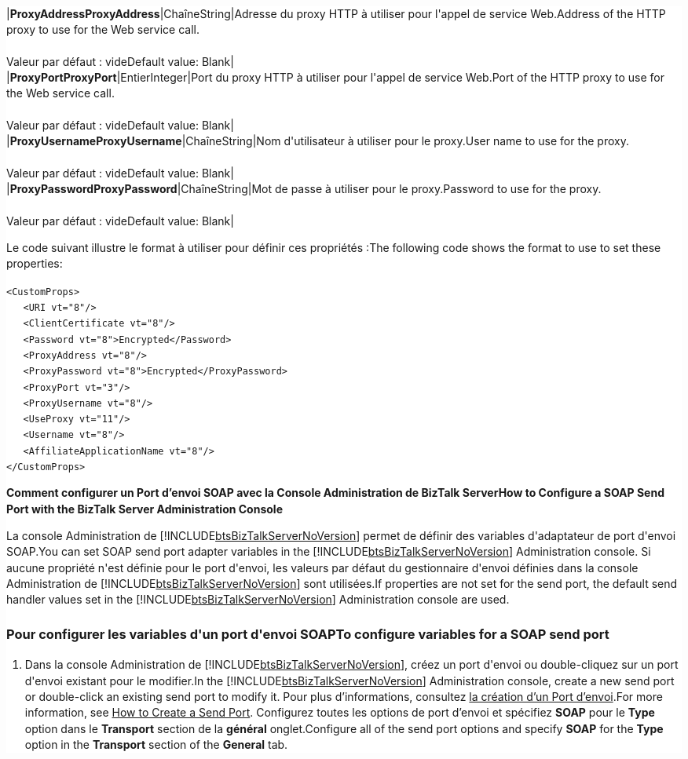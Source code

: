 |<span data-ttu-id="3b526-139">**ProxyAddress**</span><span class="sxs-lookup"><span data-stu-id="3b526-139">**ProxyAddress**</span></span>|<span data-ttu-id="3b526-140">Chaîne</span><span class="sxs-lookup"><span data-stu-id="3b526-140">String</span></span>|<span data-ttu-id="3b526-141">Adresse du proxy HTTP à utiliser pour l'appel de service Web.</span><span class="sxs-lookup"><span data-stu-id="3b526-141">Address of the HTTP proxy to use for the Web service call.</span></span><br /><br /> <span data-ttu-id="3b526-142">Valeur par défaut : vide</span><span class="sxs-lookup"><span data-stu-id="3b526-142">Default value: Blank</span></span>|  
|<span data-ttu-id="3b526-143">**ProxyPort**</span><span class="sxs-lookup"><span data-stu-id="3b526-143">**ProxyPort**</span></span>|<span data-ttu-id="3b526-144">Entier</span><span class="sxs-lookup"><span data-stu-id="3b526-144">Integer</span></span>|<span data-ttu-id="3b526-145">Port du proxy HTTP à utiliser pour l'appel de service Web.</span><span class="sxs-lookup"><span data-stu-id="3b526-145">Port of the HTTP proxy to use for the Web service call.</span></span><br /><br /> <span data-ttu-id="3b526-146">Valeur par défaut : vide</span><span class="sxs-lookup"><span data-stu-id="3b526-146">Default value: Blank</span></span>|  
|<span data-ttu-id="3b526-147">**ProxyUsername**</span><span class="sxs-lookup"><span data-stu-id="3b526-147">**ProxyUsername**</span></span>|<span data-ttu-id="3b526-148">Chaîne</span><span class="sxs-lookup"><span data-stu-id="3b526-148">String</span></span>|<span data-ttu-id="3b526-149">Nom d'utilisateur à utiliser pour le proxy.</span><span class="sxs-lookup"><span data-stu-id="3b526-149">User name to use for the proxy.</span></span><br /><br /> <span data-ttu-id="3b526-150">Valeur par défaut : vide</span><span class="sxs-lookup"><span data-stu-id="3b526-150">Default value: Blank</span></span>|  
|<span data-ttu-id="3b526-151">**ProxyPassword**</span><span class="sxs-lookup"><span data-stu-id="3b526-151">**ProxyPassword**</span></span>|<span data-ttu-id="3b526-152">Chaîne</span><span class="sxs-lookup"><span data-stu-id="3b526-152">String</span></span>|<span data-ttu-id="3b526-153">Mot de passe à utiliser pour le proxy.</span><span class="sxs-lookup"><span data-stu-id="3b526-153">Password to use for the proxy.</span></span><br /><br /> <span data-ttu-id="3b526-154">Valeur par défaut : vide</span><span class="sxs-lookup"><span data-stu-id="3b526-154">Default value: Blank</span></span>|  
  
 <span data-ttu-id="3b526-155">Le code suivant illustre le format à utiliser pour définir ces propriétés :</span><span class="sxs-lookup"><span data-stu-id="3b526-155">The following code shows the format to use to set these properties:</span></span>  
  
```  
<CustomProps>  
   <URI vt="8"/>  
   <ClientCertificate vt="8"/>  
   <Password vt="8">Encrypted</Password>  
   <ProxyAddress vt="8"/>  
   <ProxyPassword vt="8">Encrypted</ProxyPassword>  
   <ProxyPort vt="3"/>  
   <ProxyUsername vt="8"/>  
   <UseProxy vt="11"/>  
   <Username vt="8"/>  
   <AffiliateApplicationName vt="8"/>  
</CustomProps>  
```  
  
 <span data-ttu-id="3b526-156">**Comment configurer un Port d’envoi SOAP avec la Console Administration de BizTalk Server**</span><span class="sxs-lookup"><span data-stu-id="3b526-156">**How to Configure a SOAP Send Port with the BizTalk Server Administration Console**</span></span>  
  
 <span data-ttu-id="3b526-157">La console Administration de [!INCLUDE[btsBizTalkServerNoVersion](../includes/btsbiztalkservernoversion-md.md)] permet de définir des variables d'adaptateur de port d'envoi SOAP.</span><span class="sxs-lookup"><span data-stu-id="3b526-157">You can set SOAP send port adapter variables in the [!INCLUDE[btsBizTalkServerNoVersion](../includes/btsbiztalkservernoversion-md.md)] Administration console.</span></span> <span data-ttu-id="3b526-158">Si aucune propriété n'est définie pour le port d'envoi, les valeurs par défaut du gestionnaire d'envoi définies dans la console Administration de [!INCLUDE[btsBizTalkServerNoVersion](../includes/btsbiztalkservernoversion-md.md)] sont utilisées.</span><span class="sxs-lookup"><span data-stu-id="3b526-158">If properties are not set for the send port, the default send handler values set in the [!INCLUDE[btsBizTalkServerNoVersion](../includes/btsbiztalkservernoversion-md.md)] Administration console are used.</span></span>  
  
### <a name="to-configure-variables-for-a-soap-send-port"></a><span data-ttu-id="3b526-159">Pour configurer les variables d'un port d'envoi SOAP</span><span class="sxs-lookup"><span data-stu-id="3b526-159">To configure variables for a SOAP send port</span></span>  
  
1.  <span data-ttu-id="3b526-160">Dans la console Administration de [!INCLUDE[btsBizTalkServerNoVersion](../includes/btsbiztalkservernoversion-md.md)], créez un port d'envoi ou double-cliquez sur un port d'envoi existant pour le modifier.</span><span class="sxs-lookup"><span data-stu-id="3b526-160">In the [!INCLUDE[btsBizTalkServerNoVersion](../includes/btsbiztalkservernoversion-md.md)] Administration console, create a new send port or double-click an existing send port to modify it.</span></span> <span data-ttu-id="3b526-161">Pour plus d’informations, consultez [la création d’un Port d’envoi](../core/how-to-create-a-send-port2.md).</span><span class="sxs-lookup"><span data-stu-id="3b526-161">For more information, see [How to Create a Send Port](../core/how-to-create-a-send-port2.md).</span></span> <span data-ttu-id="3b526-162">Configurez toutes les options de port d’envoi et spécifiez **SOAP** pour le **Type** option dans le **Transport** section de la **général** onglet.</span><span class="sxs-lookup"><span data-stu-id="3b526-162">Configure all of the send port options and specify **SOAP** for the **Type** option in the **Transport** section of the **General** tab.</span></span>  
  